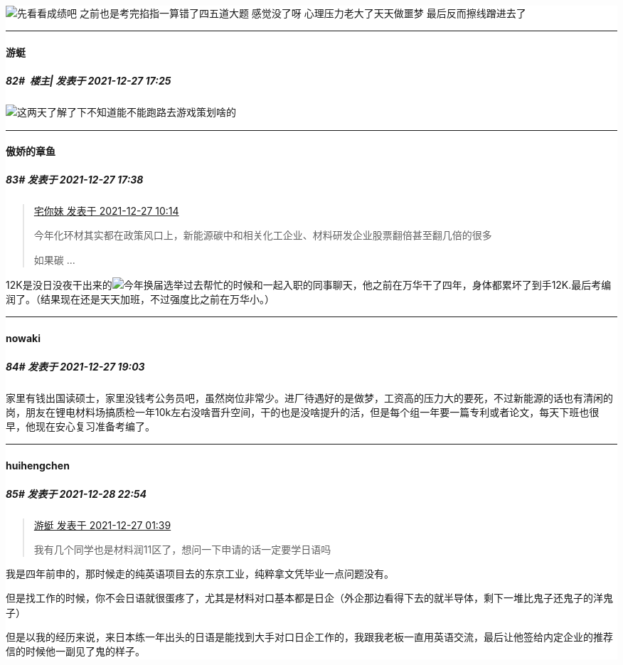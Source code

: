 <img src="https://static.saraba1st.com/image/smiley/face2017/001.png" referrerpolicy="no-referrer">先看看成绩吧 之前也是考完掐指一算错了四五道大题 感觉没了呀 心理压力老大了天天做噩梦 最后反而擦线蹭进去了



*****

####  游蜓  
##### 82#         楼主| 发表于 2021-12-27 17:25

<img src="https://static.saraba1st.com/image/smiley/face2017/001.png" referrerpolicy="no-referrer">这两天了解了下不知道能不能跑路去游戏策划啥的

*****

####  傲娇的章鱼  
##### 83#       发表于 2021-12-27 17:38

<blockquote><a href="httphttps://bbs.saraba1st.com/2b/forum.php?mod=redirect&amp;goto=findpost&amp;pid=54059427&amp;ptid=2044211" target="_blank">宅你妹 发表于 2021-12-27 10:14</a>

今年化环材其实都在政策风口上，新能源碳中和相关化工企业、材料研发企业股票翻倍甚至翻几倍的很多

如果碳 ...</blockquote>
12K是没日没夜干出来的<img src="https://static.saraba1st.com/image/smiley/face2017/012.png" referrerpolicy="no-referrer">今年换届选举过去帮忙的时候和一起入职的同事聊天，他之前在万华干了四年，身体都累坏了到手12K.最后考编润了。（结果现在还是天天加班，不过强度比之前在万华小。）



*****

####  nowaki  
##### 84#       发表于 2021-12-27 19:03

家里有钱出国读硕士，家里没钱考公务员吧，虽然岗位非常少。进厂待遇好的是做梦，工资高的压力大的要死，不过新能源的话也有清闲的岗，朋友在锂电材料场搞质检一年10k左右没啥晋升空间，干的也是没啥提升的活，但是每个组一年要一篇专利或者论文，每天下班也很早，他现在安心复习准备考编了。



*****

####  huihengchen  
##### 85#       发表于 2021-12-28 22:54

<blockquote><a href="httphttps://bbs.saraba1st.com/2b/forum.php?mod=redirect&amp;goto=findpost&amp;pid=54057367&amp;ptid=2044211" target="_blank">游蜓 发表于 2021-12-27 01:39</a>

我有几个同学也是材料润11区了，想问一下申请的话一定要学日语吗</blockquote>
我是四年前申的，那时候走的纯英语项目去的东京工业，纯粹拿文凭毕业一点问题没有。

但是找工作的时候，你不会日语就很蛋疼了，尤其是材料对口基本都是日企（外企那边看得下去的就半导体，剩下一堆比鬼子还鬼子的洋鬼子）

但是以我的经历来说，来日本练一年出头的日语是能找到大手对口日企工作的，我跟我老板一直用英语交流，最后让他签给内定企业的推荐信的时候他一副见了鬼的样子。

